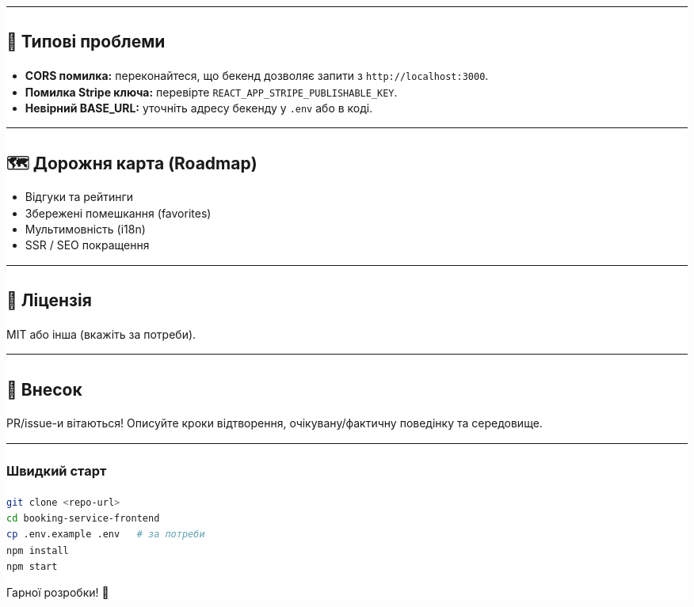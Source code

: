 
---

## 🔧 Типові проблеми
- **CORS помилка:** переконайтеся, що бекенд дозволяє запити з `http://localhost:3000`.
- **Помилка Stripe ключа:** перевірте `REACT_APP_STRIPE_PUBLISHABLE_KEY`.
- **Невірний BASE_URL:** уточніть адресу бекенду у `.env` або в коді.

---

## 🗺 Дорожня карта (Roadmap)
- Відгуки та рейтинги
- Збережені помешкання (favorites)
- Мультимовність (i18n)
- SSR / SEO покращення

---

## 📄 Ліцензія
MIT або інша (вкажіть за потреби).

---

## 🤝 Внесок
PR/issue-и вітаються! Описуйте кроки відтворення, очікувану/фактичну поведінку та середовище.

---

### Швидкий старт
```bash
git clone <repo-url>
cd booking-service-frontend
cp .env.example .env   # за потреби
npm install
npm start
```

Гарної розробки! 💙

